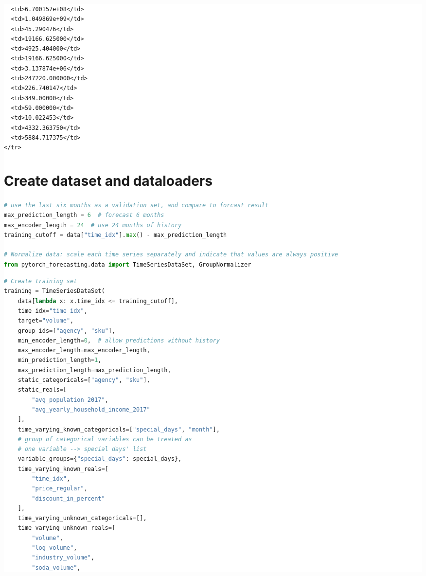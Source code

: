       <td>6.700157e+08</td>
      <td>1.049869e+09</td>
      <td>45.290476</td>
      <td>19166.625000</td>
      <td>4925.404000</td>
      <td>19166.625000</td>
      <td>3.137874e+06</td>
      <td>247220.000000</td>
      <td>226.740147</td>
      <td>349.00000</td>
      <td>59.000000</td>
      <td>10.022453</td>
      <td>4332.363750</td>
      <td>5884.717375</td>
    </tr>
  </tbody>
</table>
</div>



# Create dataset and dataloaders


```python
# use the last six months as a validation set, and compare to forcast result
max_prediction_length = 6  # forecast 6 months
max_encoder_length = 24  # use 24 months of history
training_cutoff = data["time_idx"].max() - max_prediction_length

# Normalize data: scale each time series separately and indicate that values are always positive
from pytorch_forecasting.data import TimeSeriesDataSet, GroupNormalizer
```


```python
# Create training set
training = TimeSeriesDataSet(
    data[lambda x: x.time_idx <= training_cutoff],
    time_idx="time_idx",
    target="volume",
    group_ids=["agency", "sku"],
    min_encoder_length=0,  # allow predictions without history
    max_encoder_length=max_encoder_length,
    min_prediction_length=1,
    max_prediction_length=max_prediction_length,
    static_categoricals=["agency", "sku"],
    static_reals=[
        "avg_population_2017",
        "avg_yearly_household_income_2017"
    ],
    time_varying_known_categoricals=["special_days", "month"],
    # group of categorical variables can be treated as
    # one variable --> special days' list
    variable_groups={"special_days": special_days},
    time_varying_known_reals=[
        "time_idx",
        "price_regular",
        "discount_in_percent"
    ],
    time_varying_unknown_categoricals=[],
    time_varying_unknown_reals=[
        "volume",
        "log_volume",
        "industry_volume",
        "soda_volume",
```